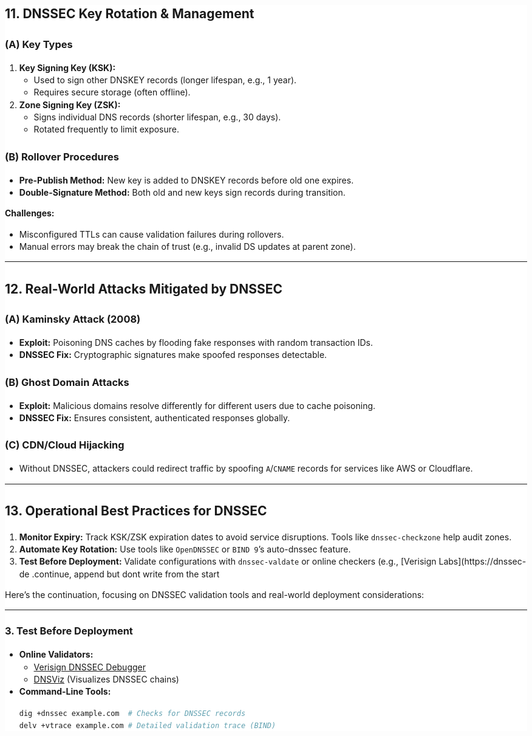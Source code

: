 ## **11. DNSSEC Key Rotation & Management**  
### **(A) Key Types**  
1. **Key Signing Key (KSK):**  
   - Used to sign other DNSKEY records (longer lifespan, e.g., 1 year).  
   - Requires secure storage (often offline).  
2. **Zone Signing Key (ZSK):**  
   - Signs individual DNS records (shorter lifespan, e.g., 30 days).  
   - Rotated frequently to limit exposure.  

### **(B) Rollover Procedures**  
- **Pre-Publish Method:** New key is added to DNSKEY records before old one expires.  
- **Double-Signature Method:** Both old and new keys sign records during transition.  

**Challenges:**  
- Misconfigured TTLs can cause validation failures during rollovers.  
- Manual errors may break the chain of trust (e.g., invalid DS updates at parent zone).  

---

## **12. Real-World Attacks Mitigated by DNSSEC**  
### **(A) Kaminsky Attack (2008)**  
- **Exploit:** Poisoning DNS caches by flooding fake responses with random transaction IDs.  
- **DNSSEC Fix:** Cryptographic signatures make spoofed responses detectable.  

### **(B) Ghost Domain Attacks**  
- **Exploit:** Malicious domains resolve differently for different users due to cache poisoning.  
- **DNSSEC Fix:** Ensures consistent, authenticated responses globally.  

### **(C) CDN/Cloud Hijacking**  
- Without DNSSEC, attackers could redirect traffic by spoofing `A`/`CNAME` records for services like AWS or Cloudflare.  

---

## **13. Operational Best Practices for DNSSEC**  
1. **Monitor Expiry:** Track KSK/ZSK expiration dates to avoid service disruptions. Tools like `dnssec-checkzone` help audit zones.  
2. **Automate Key Rotation:** Use tools like `OpenDNSSEC` or `BIND 9`’s auto-dnssec feature.  
3. **Test Before Deployment:** Validate configurations with `dnssec-valdate` or online checkers (e.g., [Verisign Labs](https://dnssec-de .continue, append but dont write from the start

 Here’s the continuation, focusing on DNSSEC validation tools and real-world deployment considerations:

---

### **3. Test Before Deployment**  
- **Online Validators:**  
  - [Verisign DNSSEC Debugger](https://dnssec-debugger.verisignlabs.com/)  
  - [DNSViz](http://dnsviz.net/) (Visualizes DNSSEC chains)  
- **Command-Line Tools:**  
  ```bash
  dig +dnssec example.com  # Checks for DNSSEC records
  delv +vtrace example.com # Detailed validation trace (BIND)
  ```
